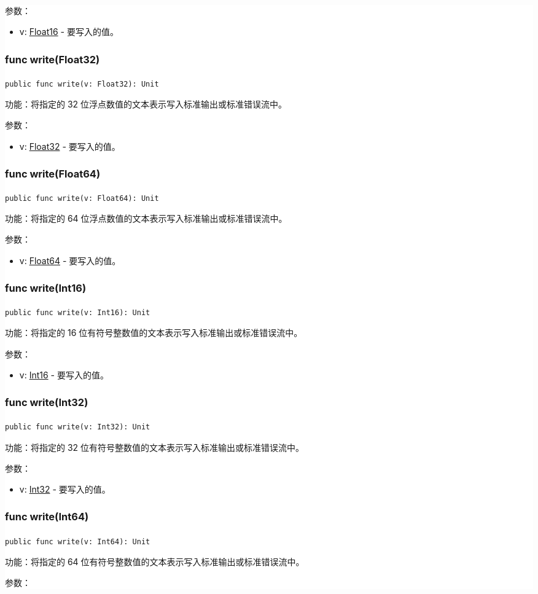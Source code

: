 参数：

- v: [Float16](../../core/core_package_api/core_package_intrinsics.md#float16) - 要写入的值。

### func write(Float32)

```cangjie
public func write(v: Float32): Unit
```

功能：将指定的 32 位浮点数值的文本表示写入标准输出或标准错误流中。

参数：

- v: [Float32](../../core/core_package_api/core_package_intrinsics.md#float32) - 要写入的值。

### func write(Float64)

```cangjie
public func write(v: Float64): Unit
```

功能：将指定的 64 位浮点数值的文本表示写入标准输出或标准错误流中。

参数：

- v: [Float64](../../core/core_package_api/core_package_intrinsics.md#float64) - 要写入的值。

### func write(Int16)

```cangjie
public func write(v: Int16): Unit
```

功能：将指定的 16 位有符号整数值的文本表示写入标准输出或标准错误流中。

参数：

- v: [Int16](../../core/core_package_api/core_package_intrinsics.md#int16) - 要写入的值。

### func write(Int32)

```cangjie
public func write(v: Int32): Unit
```

功能：将指定的 32 位有符号整数值的文本表示写入标准输出或标准错误流中。

参数：

- v: [Int32](../../core/core_package_api/core_package_intrinsics.md#int32) - 要写入的值。

### func write(Int64)

```cangjie
public func write(v: Int64): Unit
```

功能：将指定的 64 位有符号整数值的文本表示写入标准输出或标准错误流中。

参数：
